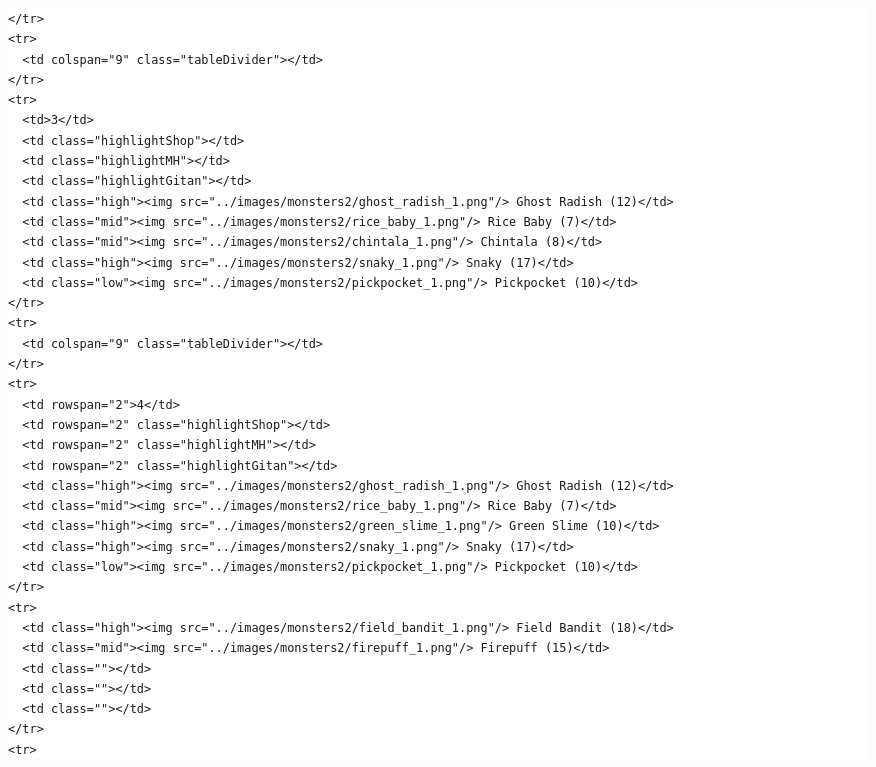     </tr>
    <tr>
      <td colspan="9" class="tableDivider"></td>
    </tr>
    <tr>
      <td>3</td>
      <td class="highlightShop"></td>
      <td class="highlightMH"></td>
      <td class="highlightGitan"></td>
      <td class="high"><img src="../images/monsters2/ghost_radish_1.png"/> Ghost Radish (12)</td>
      <td class="mid"><img src="../images/monsters2/rice_baby_1.png"/> Rice Baby (7)</td>
      <td class="mid"><img src="../images/monsters2/chintala_1.png"/> Chintala (8)</td>
      <td class="high"><img src="../images/monsters2/snaky_1.png"/> Snaky (17)</td>
      <td class="low"><img src="../images/monsters2/pickpocket_1.png"/> Pickpocket (10)</td>
    </tr>
    <tr>
      <td colspan="9" class="tableDivider"></td>
    </tr>
    <tr>
      <td rowspan="2">4</td>
      <td rowspan="2" class="highlightShop"></td>
      <td rowspan="2" class="highlightMH"></td>
      <td rowspan="2" class="highlightGitan"></td>
      <td class="high"><img src="../images/monsters2/ghost_radish_1.png"/> Ghost Radish (12)</td>
      <td class="mid"><img src="../images/monsters2/rice_baby_1.png"/> Rice Baby (7)</td>
      <td class="high"><img src="../images/monsters2/green_slime_1.png"/> Green Slime (10)</td>
      <td class="high"><img src="../images/monsters2/snaky_1.png"/> Snaky (17)</td>
      <td class="low"><img src="../images/monsters2/pickpocket_1.png"/> Pickpocket (10)</td>
    </tr>
    <tr>
      <td class="high"><img src="../images/monsters2/field_bandit_1.png"/> Field Bandit (18)</td>
      <td class="mid"><img src="../images/monsters2/firepuff_1.png"/> Firepuff (15)</td>
      <td class=""></td>
      <td class=""></td>
      <td class=""></td>
    </tr>
    <tr>